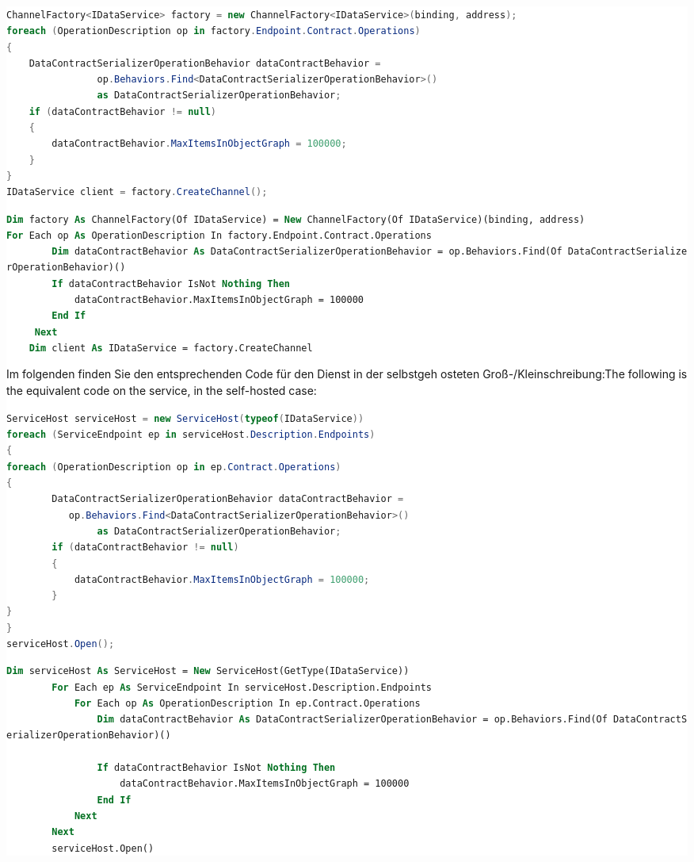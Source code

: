 ```csharp  
ChannelFactory<IDataService> factory = new ChannelFactory<IDataService>(binding, address);  
foreach (OperationDescription op in factory.Endpoint.Contract.Operations)  
{  
    DataContractSerializerOperationBehavior dataContractBehavior =  
                op.Behaviors.Find<DataContractSerializerOperationBehavior>()  
                as DataContractSerializerOperationBehavior;  
    if (dataContractBehavior != null)  
    {  
        dataContractBehavior.MaxItemsInObjectGraph = 100000;  
    }  
}  
IDataService client = factory.CreateChannel();  
```  
  
```vb  
Dim factory As ChannelFactory(Of IDataService) = New ChannelFactory(Of IDataService)(binding, address)  
For Each op As OperationDescription In factory.Endpoint.Contract.Operations  
        Dim dataContractBehavior As DataContractSerializerOperationBehavior = op.Behaviors.Find(Of DataContractSerializerOperationBehavior)()  
        If dataContractBehavior IsNot Nothing Then  
            dataContractBehavior.MaxItemsInObjectGraph = 100000  
        End If  
     Next  
    Dim client As IDataService = factory.CreateChannel  
```  
  
<span data-ttu-id="24ae1-213">Im folgenden finden Sie den entsprechenden Code für den Dienst in der selbstgeh osteten Groß-/Kleinschreibung:</span><span class="sxs-lookup"><span data-stu-id="24ae1-213">The following is the equivalent code on the service, in the self-hosted case:</span></span>
  
```csharp  
ServiceHost serviceHost = new ServiceHost(typeof(IDataService))  
foreach (ServiceEndpoint ep in serviceHost.Description.Endpoints)  
{  
foreach (OperationDescription op in ep.Contract.Operations)  
{  
        DataContractSerializerOperationBehavior dataContractBehavior =  
           op.Behaviors.Find<DataContractSerializerOperationBehavior>()  
                as DataContractSerializerOperationBehavior;  
        if (dataContractBehavior != null)  
        {  
            dataContractBehavior.MaxItemsInObjectGraph = 100000;  
        }  
}  
}  
serviceHost.Open();  
```  
  
```vb  
Dim serviceHost As ServiceHost = New ServiceHost(GetType(IDataService))  
        For Each ep As ServiceEndpoint In serviceHost.Description.Endpoints  
            For Each op As OperationDescription In ep.Contract.Operations  
                Dim dataContractBehavior As DataContractSerializerOperationBehavior = op.Behaviors.Find(Of DataContractSerializerOperationBehavior)()  
  
                If dataContractBehavior IsNot Nothing Then  
                    dataContractBehavior.MaxItemsInObjectGraph = 100000  
                End If  
            Next  
        Next  
        serviceHost.Open()  
```  
  